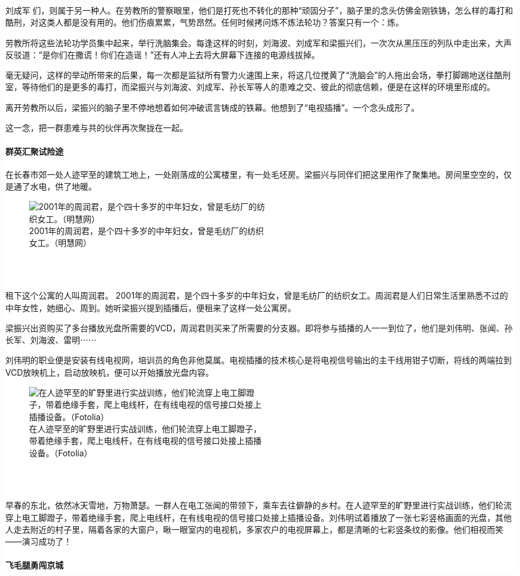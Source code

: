   <ok href="https://www.epochtimes.com/gb/tag/%E5%88%98%E6%88%90%E5%86%9B.html">
   刘成军
  </ok>
  们，则属于另一种人。在劳教所的警察眼里，他们是打死也不转化的那种“顽固分子”，脑子里的念头仿佛金刚铁铸，怎么样的毒打和酷刑，对这类人都是没有用的。他们伤痕累累，气势昂然。任何时候拷问炼不炼法轮功？答案只有一个：炼。
 </p>
 <p>
  劳教所将这些法轮功学员集中起来，举行洗脑集会。每逢这样的时刻，刘海波、刘成军和梁振兴们，一次次从黑压压的列队中走出来，大声反驳道：“是你们在撒谎！你们在造谣！”还有人冲上去将大屏幕下连接的电源线拔掉。
 </p>
 <p>
  毫无疑问，这样的举动所带来的后果，每一次都是监狱所有警力火速围上来，将这几位搅黄了“洗脑会”的人拖出会场，拳打脚踢地送往酷刑室，等待他们的是更多的毒打，而梁振兴与刘海波、刘成军、孙长军等人的患难之交、彼此的彻底信赖，便是在这样的环境里形成的。
 </p>
 <p>
  离开劳教所以后，梁振兴的脑子里不停地想着如何冲破谎言铸成的铁幕。他想到了“电视插播”。一个念头成形了。
 </p>
 <p>
  这一念，把一群患难与共的伙伴再次聚拢在一起。
 </p>
 <h4>
  群英汇聚试险途
 </h4>
 <p>
  在长春市郊一处人迹罕至的建筑工地上，一处刚落成的公寓楼里，有一处毛坯房。梁振兴与同伴们把这里用作了聚集地。房间里空空的，仅是通了水电，供了地暖。
 </p>
 <figure aria-describedby="caption-attachment-7302333" class="wp-caption aligncenter" id="attachment_7302333" style="width: 400px">
  <ok href=" https://i.epochtimes.com/assets/uploads/2016/03/1603050506021695.jpg" rel="noreferrer noopener" target="_blank">
   <img alt="2001年的周润君，是个四十多岁的中年妇女，曾是毛纺厂的纺织女工。（明慧网）" class="size-large wp-image-7302333" src="https://i.epochtimes.com/assets/uploads/2016/03/1603050506021695.jpg" title="2001年的周润君，是个四十多岁的中年妇女，曾是毛纺厂的纺织女工。（明慧网）"/>
  </ok>
  <br/><figcaption class="wp-caption-text" id="caption-attachment-7302333">
   2001年的周润君，是个四十多岁的中年妇女，曾是毛纺厂的纺织女工。（明慧网）
  </figcaption><br/>
 </figure><br/>
 <p>
  租下这个公寓的人叫周润君。 2001年的周润君，是个四十多岁的中年妇女，曾是毛纺厂的纺织女工。周润君是人们日常生活里熟悉不过的中年女性，她细心、周到。她听梁振兴提到插播后，便租来了这样一处公寓房。
 </p>
 <p>
  梁振兴出资购买了多台播放光盘所需要的VCD，周润君则买来了所需要的分支器。即将参与插播的人一一到位了，他们是刘伟明、张闻、孙长军、刘海波、雷明⋯⋯
 </p>
 <p>
  刘伟明的职业便是安装有线电视网，培训员的角色非他莫属。电视插播的技术核心是将电视信号输出的主干线用钳子切断，将线的两端拉到VCD放映机上，启动放映机，便可以开始播放光盘内容。
 </p>
 <figure aria-describedby="caption-attachment-7302334" class="wp-caption aligncenter" id="attachment_7302334" style="width: 400px">
  <ok href=" https://i.epochtimes.com/assets/uploads/2016/03/1603050504561695.jpg" rel="noreferrer noopener" target="_blank">
   <img alt="在人迹罕至的旷野里进行实战训练，他们轮流穿上电工脚蹬子，带着绝缘手套，爬上电线杆，在有线电视的信号接口处接上插播设备。（Fotolia）" class="size-large wp-image-7302334" src="https://i.epochtimes.com/assets/uploads/2016/03/1603050504561695.jpg" title="在人迹罕至的旷野里进行实战训练，他们轮流穿上电工脚蹬子，带着绝缘手套，爬上电线杆，在有线电视的信号接口处接上插播设备。（Fotolia）"/>
  </ok>
  <br/><figcaption class="wp-caption-text" id="caption-attachment-7302334">
   在人迹罕至的旷野里进行实战训练，他们轮流穿上电工脚蹬子，带着绝缘手套，爬上电线杆，在有线电视的信号接口处接上插播设备。（Fotolia）
  </figcaption><br/>
 </figure><br/>
 <p>
  早春的东北，依然冰天雪地，万物萧瑟。一群人在电工张闻的带领下，乘车去往僻静的乡村。在人迹罕至的旷野里进行实战训练，他们轮流穿上电工脚蹬子，带着绝缘手套，爬上电线杆，在有线电视的信号接口处接上插播设备。刘伟明试着播放了一张七彩竖格画面的光盘，其他人走去附近的村子里，隔着各家的大窗户，瞅一眼室内的电视机，多家农户的电视屏幕上，都是清晰的七彩竖条纹的影像。他们相视而笑——演习成功了！
 </p>
 <h4>
  飞毛腿勇闯京城
 </h4>